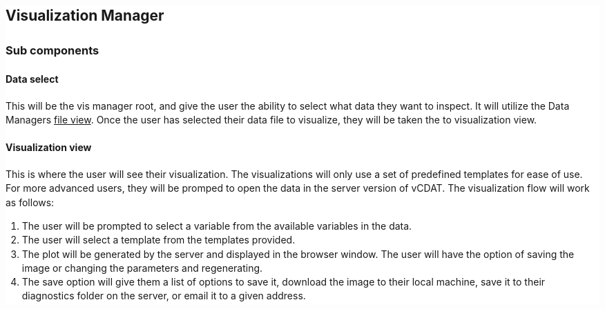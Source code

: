 ## Visualization Manager<a name="visualization-manager"/></a>

### Sub components

#### Data select

This will be the vis manager root, and give the user the ability to select what data they want to inspect. It will utilize the Data Managers [file view](#User-data). Once the user has selected their data file to visualize, they will be taken the to visualization view.




#### Visualization view

This is where the user will see their visualization. The visualizations will only use a set of predefined templates for ease of use. For more advanced users, they will be promped to open the data in the server version of vCDAT. The visualization flow will work as follows:

1. The user will be prompted to select a variable from the available variables in the data.
2. The user will select a template from the templates provided.
3. The plot will be generated by the server and displayed in the browser window. The user will have the option of saving the image or changing the parameters and regenerating. 
4. The save option will give them a list of options to save it, download the image to their local machine, save it to their diagnostics folder on the server, or email it to a given address.